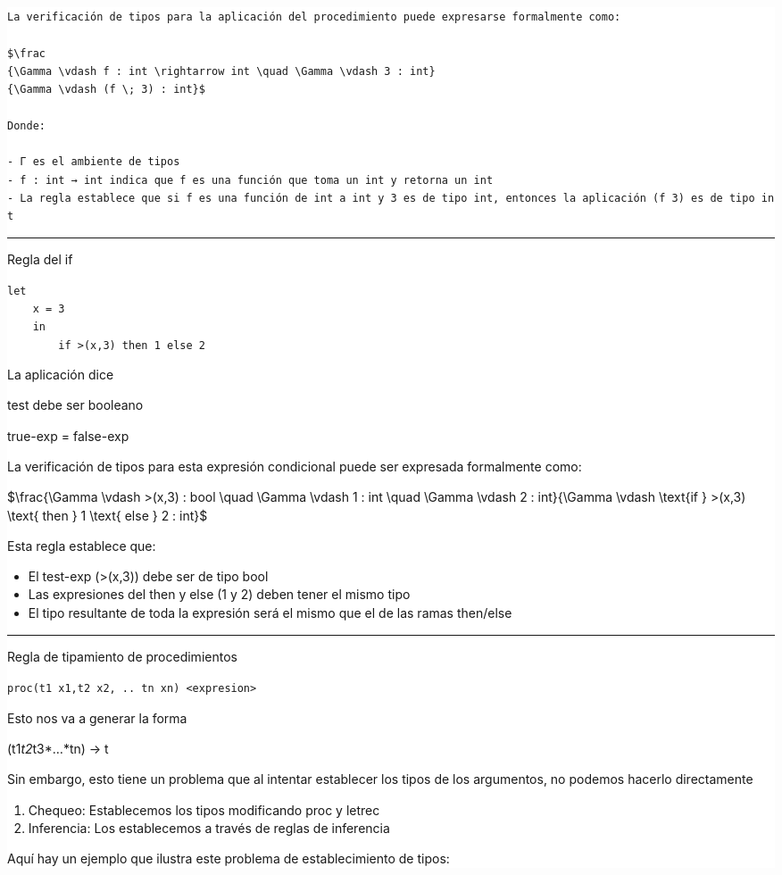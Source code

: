     La verificación de tipos para la aplicación del procedimiento puede expresarse formalmente como:
    
    $\frac
    {\Gamma \vdash f : int \rightarrow int \quad \Gamma \vdash 3 : int}
    {\Gamma \vdash (f \; 3) : int}$
    
    Donde:
    
    - Γ es el ambiente de tipos
    - f : int → int indica que f es una función que toma un int y retorna un int
    - La regla establece que si f es una función de int a int y 3 es de tipo int, entonces la aplicación (f 3) es de tipo int

---

Regla del if

```racket
let
	x = 3
	in
		if >(x,3) then 1 else 2
```

La aplicación dice

test debe ser booleano

true-exp = false-exp

La verificación de tipos para esta expresión condicional puede ser expresada formalmente como:

$\frac{\Gamma \vdash >(x,3) : bool \quad \Gamma \vdash 1 : int \quad \Gamma \vdash 2 : int}{\Gamma \vdash \text{if } >(x,3) \text{ then } 1 \text{ else } 2 : int}$

Esta regla establece que:

- El test-exp (>(x,3)) debe ser de tipo bool
- Las expresiones del then y else (1 y 2) deben tener el mismo tipo
- El tipo resultante de toda la expresión será el mismo que el de las ramas then/else

---

Regla de tipamiento de procedimientos

```racket
proc(t1 x1,t2 x2, .. tn xn) <expresion>
```

Esto nos va a generar la forma

(t1*t2*t3*…*tn) → t

Sin embargo, esto tiene un problema que al intentar establecer los tipos de los argumentos, no podemos hacerlo directamente

1. Chequeo: Establecemos los tipos modificando proc y letrec
2. Inferencia: Los establecemos a través de reglas de inferencia

Aquí hay un ejemplo que ilustra este problema de establecimiento de tipos:
